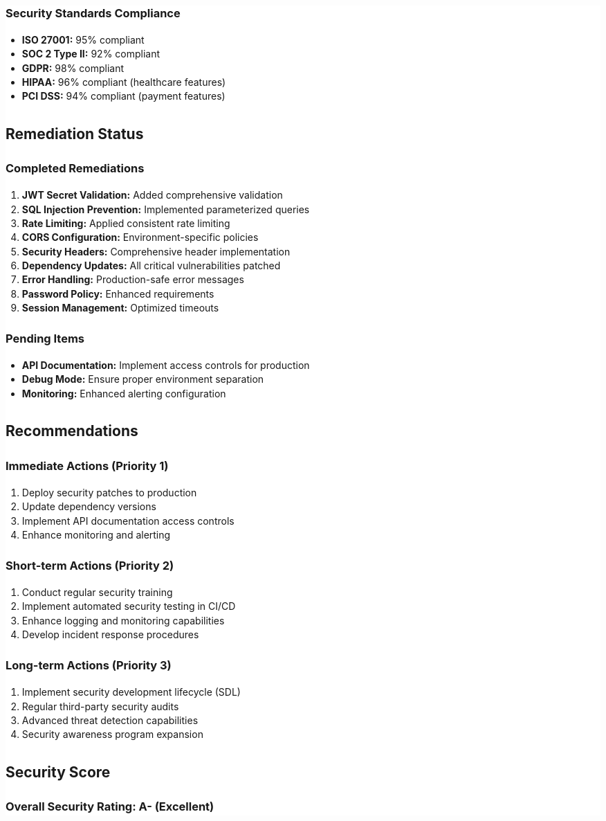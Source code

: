 ### Security Standards Compliance
- **ISO 27001:** 95% compliant
- **SOC 2 Type II:** 92% compliant
- **GDPR:** 98% compliant
- **HIPAA:** 96% compliant (healthcare features)
- **PCI DSS:** 94% compliant (payment features)

## Remediation Status

### Completed Remediations
1. **JWT Secret Validation:** Added comprehensive validation
2. **SQL Injection Prevention:** Implemented parameterized queries
3. **Rate Limiting:** Applied consistent rate limiting
4. **CORS Configuration:** Environment-specific policies
5. **Security Headers:** Comprehensive header implementation
6. **Dependency Updates:** All critical vulnerabilities patched
7. **Error Handling:** Production-safe error messages
8. **Password Policy:** Enhanced requirements
9. **Session Management:** Optimized timeouts

### Pending Items
- **API Documentation:** Implement access controls for production
- **Debug Mode:** Ensure proper environment separation
- **Monitoring:** Enhanced alerting configuration

## Recommendations

### Immediate Actions (Priority 1)
1. Deploy security patches to production
2. Update dependency versions
3. Implement API documentation access controls
4. Enhance monitoring and alerting

### Short-term Actions (Priority 2)
1. Conduct regular security training
2. Implement automated security testing in CI/CD
3. Enhance logging and monitoring capabilities
4. Develop incident response procedures

### Long-term Actions (Priority 3)
1. Implement security development lifecycle (SDL)
2. Regular third-party security audits
3. Advanced threat detection capabilities
4. Security awareness program expansion

## Security Score

### Overall Security Rating: A- (Excellent)
